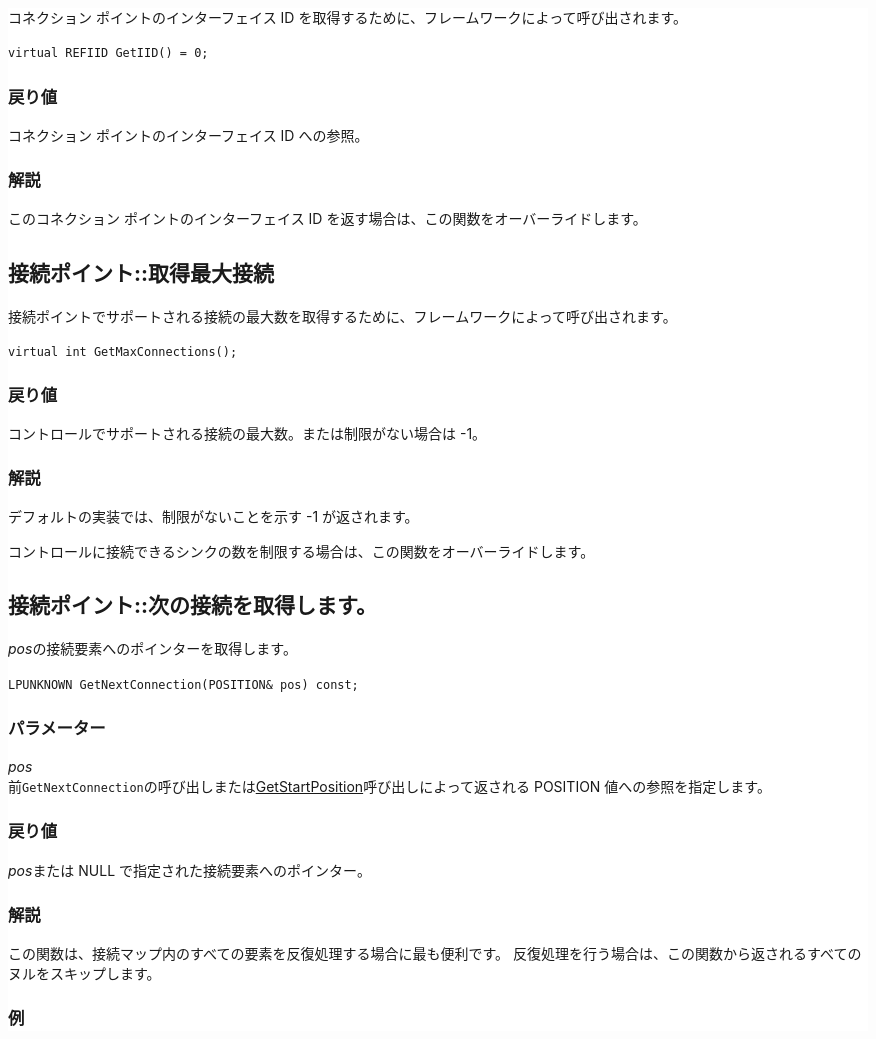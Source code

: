 コネクション ポイントのインターフェイス ID を取得するために、フレームワークによって呼び出されます。

```
virtual REFIID GetIID() = 0;
```

### <a name="return-value"></a>戻り値

コネクション ポイントのインターフェイス ID への参照。

### <a name="remarks"></a>解説

このコネクション ポイントのインターフェイス ID を返す場合は、この関数をオーバーライドします。

## <a name="cconnectionpointgetmaxconnections"></a><a name="getmaxconnections"></a>接続ポイント::取得最大接続

接続ポイントでサポートされる接続の最大数を取得するために、フレームワークによって呼び出されます。

```
virtual int GetMaxConnections();
```

### <a name="return-value"></a>戻り値

コントロールでサポートされる接続の最大数。または制限がない場合は -1。

### <a name="remarks"></a>解説

デフォルトの実装では、制限がないことを示す -1 が返されます。

コントロールに接続できるシンクの数を制限する場合は、この関数をオーバーライドします。

## <a name="cconnectionpointgetnextconnection"></a><a name="getnextconnection"></a>接続ポイント::次の接続を取得します。

*pos*の接続要素へのポインターを取得します。

```
LPUNKNOWN GetNextConnection(POSITION& pos) const;
```

### <a name="parameters"></a>パラメーター

*pos*<br/>
前`GetNextConnection`の呼び出しまたは[GetStartPosition](#getstartposition)呼び出しによって返される POSITION 値への参照を指定します。

### <a name="return-value"></a>戻り値

*pos*または NULL で指定された接続要素へのポインター。

### <a name="remarks"></a>解説

この関数は、接続マップ内のすべての要素を反復処理する場合に最も便利です。 反復処理を行う場合は、この関数から返されるすべてのヌルをスキップします。

### <a name="example"></a>例
